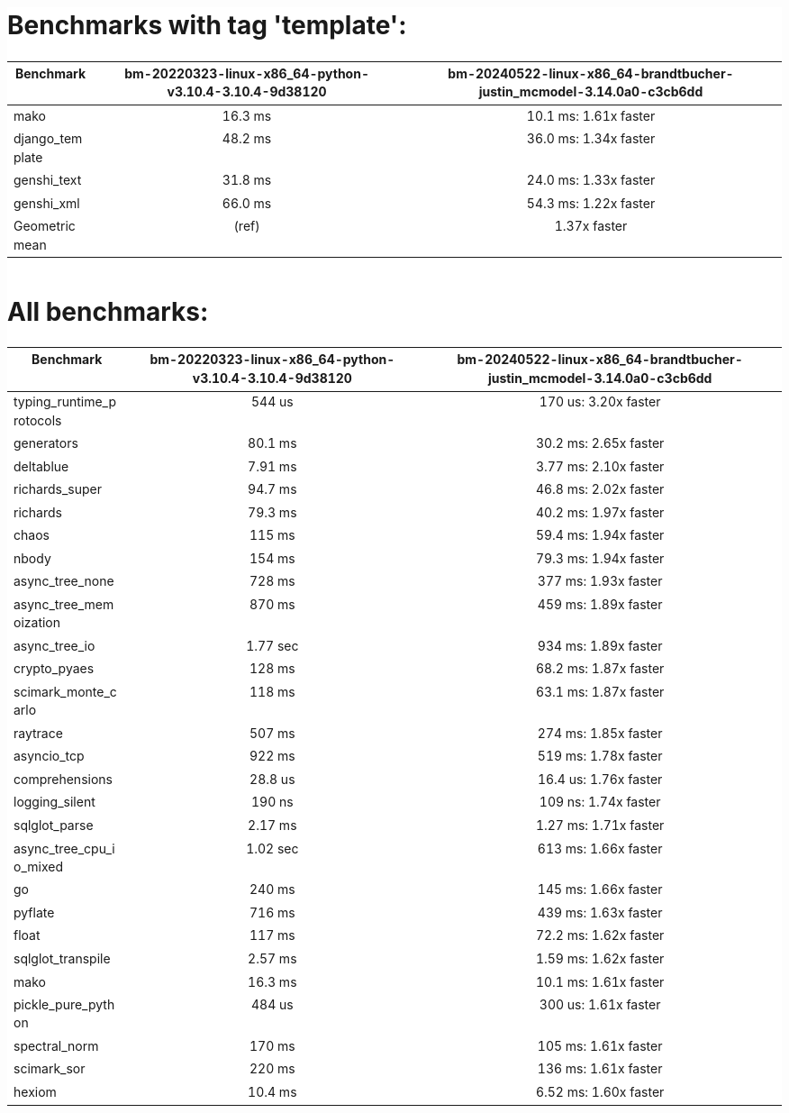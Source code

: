 Benchmarks with tag 'template':
===============================

| Benchmark       | bm-20220323-linux-x86_64-python-v3.10.4-3.10.4-9d38120 | bm-20240522-linux-x86_64-brandtbucher-justin_mcmodel-3.14.0a0-c3cb6dd |
|-----------------|:------------------------------------------------------:|:---------------------------------------------------------------------:|
| mako            | 16.3 ms                                                | 10.1 ms: 1.61x faster                                                 |
| django_template | 48.2 ms                                                | 36.0 ms: 1.34x faster                                                 |
| genshi_text     | 31.8 ms                                                | 24.0 ms: 1.33x faster                                                 |
| genshi_xml      | 66.0 ms                                                | 54.3 ms: 1.22x faster                                                 |
| Geometric mean  | (ref)                                                  | 1.37x faster                                                          |

All benchmarks:
===============

| Benchmark                | bm-20220323-linux-x86_64-python-v3.10.4-3.10.4-9d38120 | bm-20240522-linux-x86_64-brandtbucher-justin_mcmodel-3.14.0a0-c3cb6dd |
|--------------------------|:------------------------------------------------------:|:---------------------------------------------------------------------:|
| typing_runtime_protocols | 544 us                                                 | 170 us: 3.20x faster                                                  |
| generators               | 80.1 ms                                                | 30.2 ms: 2.65x faster                                                 |
| deltablue                | 7.91 ms                                                | 3.77 ms: 2.10x faster                                                 |
| richards_super           | 94.7 ms                                                | 46.8 ms: 2.02x faster                                                 |
| richards                 | 79.3 ms                                                | 40.2 ms: 1.97x faster                                                 |
| chaos                    | 115 ms                                                 | 59.4 ms: 1.94x faster                                                 |
| nbody                    | 154 ms                                                 | 79.3 ms: 1.94x faster                                                 |
| async_tree_none          | 728 ms                                                 | 377 ms: 1.93x faster                                                  |
| async_tree_memoization   | 870 ms                                                 | 459 ms: 1.89x faster                                                  |
| async_tree_io            | 1.77 sec                                               | 934 ms: 1.89x faster                                                  |
| crypto_pyaes             | 128 ms                                                 | 68.2 ms: 1.87x faster                                                 |
| scimark_monte_carlo      | 118 ms                                                 | 63.1 ms: 1.87x faster                                                 |
| raytrace                 | 507 ms                                                 | 274 ms: 1.85x faster                                                  |
| asyncio_tcp              | 922 ms                                                 | 519 ms: 1.78x faster                                                  |
| comprehensions           | 28.8 us                                                | 16.4 us: 1.76x faster                                                 |
| logging_silent           | 190 ns                                                 | 109 ns: 1.74x faster                                                  |
| sqlglot_parse            | 2.17 ms                                                | 1.27 ms: 1.71x faster                                                 |
| async_tree_cpu_io_mixed  | 1.02 sec                                               | 613 ms: 1.66x faster                                                  |
| go                       | 240 ms                                                 | 145 ms: 1.66x faster                                                  |
| pyflate                  | 716 ms                                                 | 439 ms: 1.63x faster                                                  |
| float                    | 117 ms                                                 | 72.2 ms: 1.62x faster                                                 |
| sqlglot_transpile        | 2.57 ms                                                | 1.59 ms: 1.62x faster                                                 |
| mako                     | 16.3 ms                                                | 10.1 ms: 1.61x faster                                                 |
| pickle_pure_python       | 484 us                                                 | 300 us: 1.61x faster                                                  |
| spectral_norm            | 170 ms                                                 | 105 ms: 1.61x faster                                                  |
| scimark_sor              | 220 ms                                                 | 136 ms: 1.61x faster                                                  |
| hexiom                   | 10.4 ms                                                | 6.52 ms: 1.60x faster                                                 |